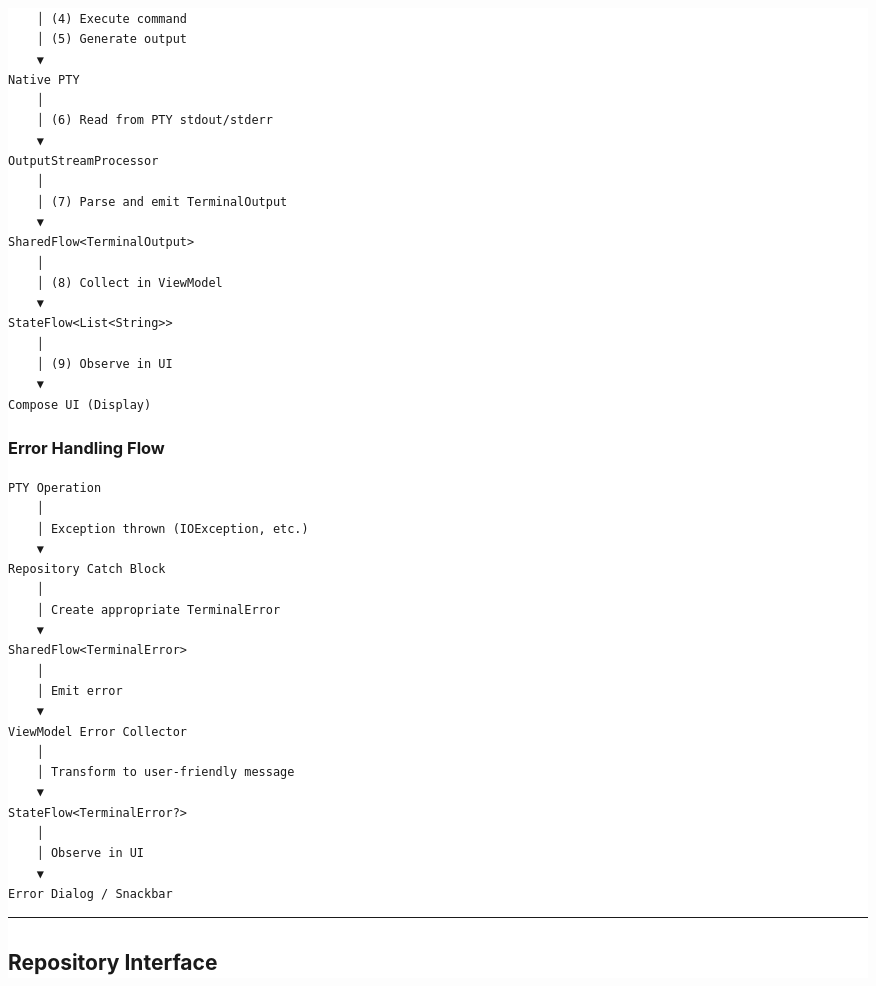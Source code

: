 ```
    │ (4) Execute command
    │ (5) Generate output
    ▼
Native PTY
    │
    │ (6) Read from PTY stdout/stderr
    ▼
OutputStreamProcessor
    │
    │ (7) Parse and emit TerminalOutput
    ▼
SharedFlow<TerminalOutput>
    │
    │ (8) Collect in ViewModel
    ▼
StateFlow<List<String>>
    │
    │ (9) Observe in UI
    ▼
Compose UI (Display)
```

### Error Handling Flow

```
PTY Operation
    │
    │ Exception thrown (IOException, etc.)
    ▼
Repository Catch Block
    │
    │ Create appropriate TerminalError
    ▼
SharedFlow<TerminalError>
    │
    │ Emit error
    ▼
ViewModel Error Collector
    │
    │ Transform to user-friendly message
    ▼
StateFlow<TerminalError?>
    │
    │ Observe in UI
    ▼
Error Dialog / Snackbar
```

---

## Repository Interface

